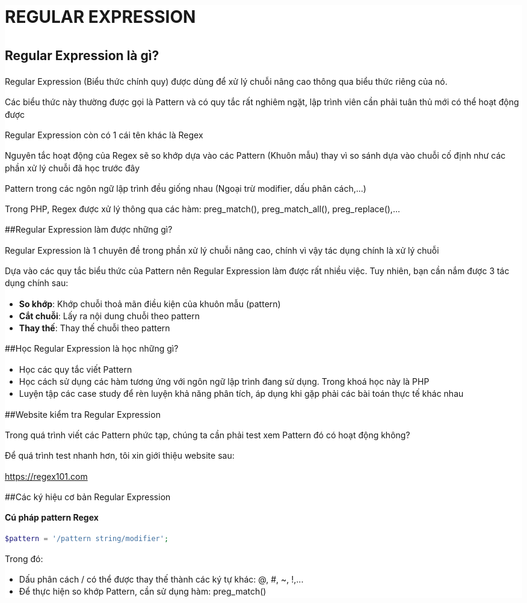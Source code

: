 # REGULAR EXPRESSION

## Regular Expression là gì?

Regular Expression (Biểu thức chính quy) được dùng để xử lý chuỗi nâng cao thông qua biểu thức riêng của nó.

Các biểu thức này thường được gọi là Pattern và có quy tắc rất nghiêm ngặt, lập trình viên cần phải tuân thủ mới có thể hoạt động được

Regular Expression còn có 1 cái tên khác là Regex

Nguyên tắc hoạt động của Regex sẽ so khớp dựa vào các Pattern (Khuôn mẫu) thay vì so sánh dựa vào chuỗi cố định như các phần xử lý chuỗi đã học trước đây

Pattern trong các ngôn ngữ lập trình đều giống nhau (Ngoại trừ modifier, dấu phân cách,...)

Trong PHP, Regex được xử lý thông qua các hàm: preg_match(), preg_match_all(), preg_replace(),...

##Regular Expression làm được những gì?

Regular Expression là 1 chuyên đề trong phần xử lý chuỗi nâng cao, chính vì vậy tác dụng chính là xử lý chuỗi

Dựa vào các quy tắc biểu thức của Pattern nên Regular Expression làm được rất nhiều việc. Tuy nhiên, bạn cần nắm được 3 tác dụng chính sau:

- **So khớp**: Khớp chuỗi thoả mãn điều kiện của khuôn mẫu (pattern)
- **Cắt chuỗi**: Lấy ra nội dung chuỗi theo pattern
- **Thay thế**: Thay thế chuỗi theo pattern

##Học Regular Expression là học những gì?

- Học các quy tắc viết Pattern
- Học cách sử dụng các hàm tương ứng với ngôn ngữ lập trình đang sử dụng. Trong khoá học này là PHP
- Luyện tập các case study để rèn luyện khả năng phân tích, áp dụng khi gặp phải các bài toán thực tế khác nhau

##Website kiểm tra Regular Expression

Trong quá trình viết các Pattern phức tạp, chúng ta cần phải test xem Pattern đó có hoạt động không? 

Để quá trình test nhanh hơn, tôi xin giới thiệu website sau: 

https://regex101.com

##Các ký hiệu cơ bản Regular Expression

**Cú pháp pattern Regex**

```php
$pattern = '/pattern string/modifier';
```
Trong đó:
- Dấu phân cách / có thể được thay thế thành các ký tự khác: @, #, ~, !,...
- Để thực hiện so khớp Pattern, cần sử dụng hàm: preg_match()
